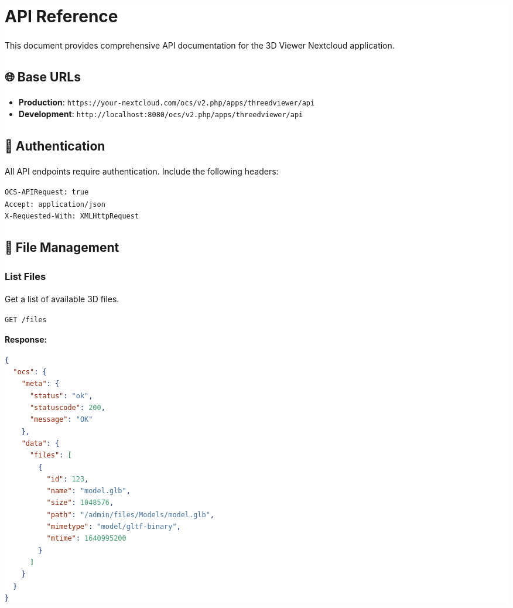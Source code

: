 # API Reference

This document provides comprehensive API documentation for the 3D Viewer Nextcloud application.

## 🌐 Base URLs

- **Production**: `https://your-nextcloud.com/ocs/v2.php/apps/threedviewer/api`
- **Development**: `http://localhost:8080/ocs/v2.php/apps/threedviewer/api`

## 🔐 Authentication

All API endpoints require authentication. Include the following headers:

```http
OCS-APIRequest: true
Accept: application/json
X-Requested-With: XMLHttpRequest
```

## 📁 File Management

### List Files

Get a list of available 3D files.

```http
GET /files
```

**Response:**
```json
{
  "ocs": {
    "meta": {
      "status": "ok",
      "statuscode": 200,
      "message": "OK"
    },
    "data": {
      "files": [
        {
          "id": 123,
          "name": "model.glb",
          "size": 1048576,
          "path": "/admin/files/Models/model.glb",
          "mimetype": "model/gltf-binary",
          "mtime": 1640995200
        }
      ]
    }
  }
}
```
